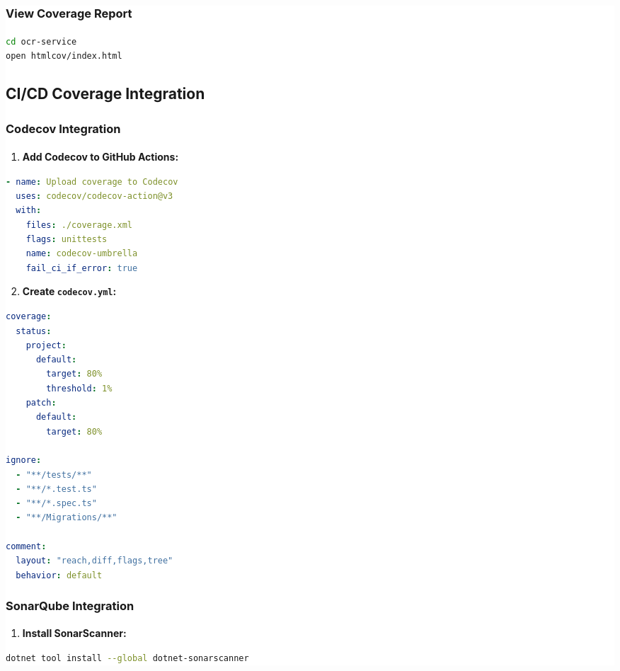 ### View Coverage Report

```bash
cd ocr-service
open htmlcov/index.html
```

## CI/CD Coverage Integration

### Codecov Integration

1. **Add Codecov to GitHub Actions:**

```yaml
- name: Upload coverage to Codecov
  uses: codecov/codecov-action@v3
  with:
    files: ./coverage.xml
    flags: unittests
    name: codecov-umbrella
    fail_ci_if_error: true
```

2. **Create `codecov.yml`:**

```yaml
coverage:
  status:
    project:
      default:
        target: 80%
        threshold: 1%
    patch:
      default:
        target: 80%

ignore:
  - "**/tests/**"
  - "**/*.test.ts"
  - "**/*.spec.ts"
  - "**/Migrations/**"

comment:
  layout: "reach,diff,flags,tree"
  behavior: default
```

### SonarQube Integration

1. **Install SonarScanner:**

```bash
dotnet tool install --global dotnet-sonarscanner
```
